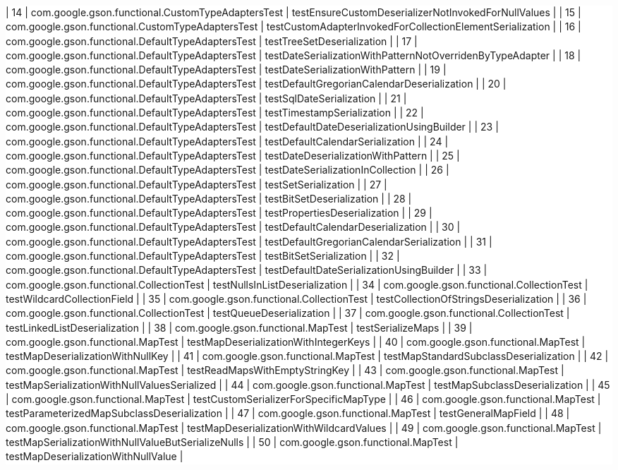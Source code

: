 | 14 | com.google.gson.functional.CustomTypeAdaptersTest | testEnsureCustomDeserializerNotInvokedForNullValues |
| 15 | com.google.gson.functional.CustomTypeAdaptersTest | testCustomAdapterInvokedForCollectionElementSerialization |
| 16 | com.google.gson.functional.DefaultTypeAdaptersTest | testTreeSetDeserialization |
| 17 | com.google.gson.functional.DefaultTypeAdaptersTest | testDateSerializationWithPatternNotOverridenByTypeAdapter |
| 18 | com.google.gson.functional.DefaultTypeAdaptersTest | testDateSerializationWithPattern |
| 19 | com.google.gson.functional.DefaultTypeAdaptersTest | testDefaultGregorianCalendarDeserialization |
| 20 | com.google.gson.functional.DefaultTypeAdaptersTest | testSqlDateSerialization |
| 21 | com.google.gson.functional.DefaultTypeAdaptersTest | testTimestampSerialization |
| 22 | com.google.gson.functional.DefaultTypeAdaptersTest | testDefaultDateDeserializationUsingBuilder |
| 23 | com.google.gson.functional.DefaultTypeAdaptersTest | testDefaultCalendarSerialization |
| 24 | com.google.gson.functional.DefaultTypeAdaptersTest | testDateDeserializationWithPattern |
| 25 | com.google.gson.functional.DefaultTypeAdaptersTest | testDateSerializationInCollection |
| 26 | com.google.gson.functional.DefaultTypeAdaptersTest | testSetSerialization |
| 27 | com.google.gson.functional.DefaultTypeAdaptersTest | testBitSetDeserialization |
| 28 | com.google.gson.functional.DefaultTypeAdaptersTest | testPropertiesDeserialization |
| 29 | com.google.gson.functional.DefaultTypeAdaptersTest | testDefaultCalendarDeserialization |
| 30 | com.google.gson.functional.DefaultTypeAdaptersTest | testDefaultGregorianCalendarSerialization |
| 31 | com.google.gson.functional.DefaultTypeAdaptersTest | testBitSetSerialization |
| 32 | com.google.gson.functional.DefaultTypeAdaptersTest | testDefaultDateSerializationUsingBuilder |
| 33 | com.google.gson.functional.CollectionTest | testNullsInListDeserialization |
| 34 | com.google.gson.functional.CollectionTest | testWildcardCollectionField |
| 35 | com.google.gson.functional.CollectionTest | testCollectionOfStringsDeserialization |
| 36 | com.google.gson.functional.CollectionTest | testQueueDeserialization |
| 37 | com.google.gson.functional.CollectionTest | testLinkedListDeserialization |
| 38 | com.google.gson.functional.MapTest | testSerializeMaps |
| 39 | com.google.gson.functional.MapTest | testMapDeserializationWithIntegerKeys |
| 40 | com.google.gson.functional.MapTest | testMapDeserializationWithNullKey |
| 41 | com.google.gson.functional.MapTest | testMapStandardSubclassDeserialization |
| 42 | com.google.gson.functional.MapTest | testReadMapsWithEmptyStringKey |
| 43 | com.google.gson.functional.MapTest | testMapSerializationWithNullValuesSerialized |
| 44 | com.google.gson.functional.MapTest | testMapSubclassDeserialization |
| 45 | com.google.gson.functional.MapTest | testCustomSerializerForSpecificMapType |
| 46 | com.google.gson.functional.MapTest | testParameterizedMapSubclassDeserialization |
| 47 | com.google.gson.functional.MapTest | testGeneralMapField |
| 48 | com.google.gson.functional.MapTest | testMapDeserializationWithWildcardValues |
| 49 | com.google.gson.functional.MapTest | testMapSerializationWithNullValueButSerializeNulls |
| 50 | com.google.gson.functional.MapTest | testMapDeserializationWithNullValue |
